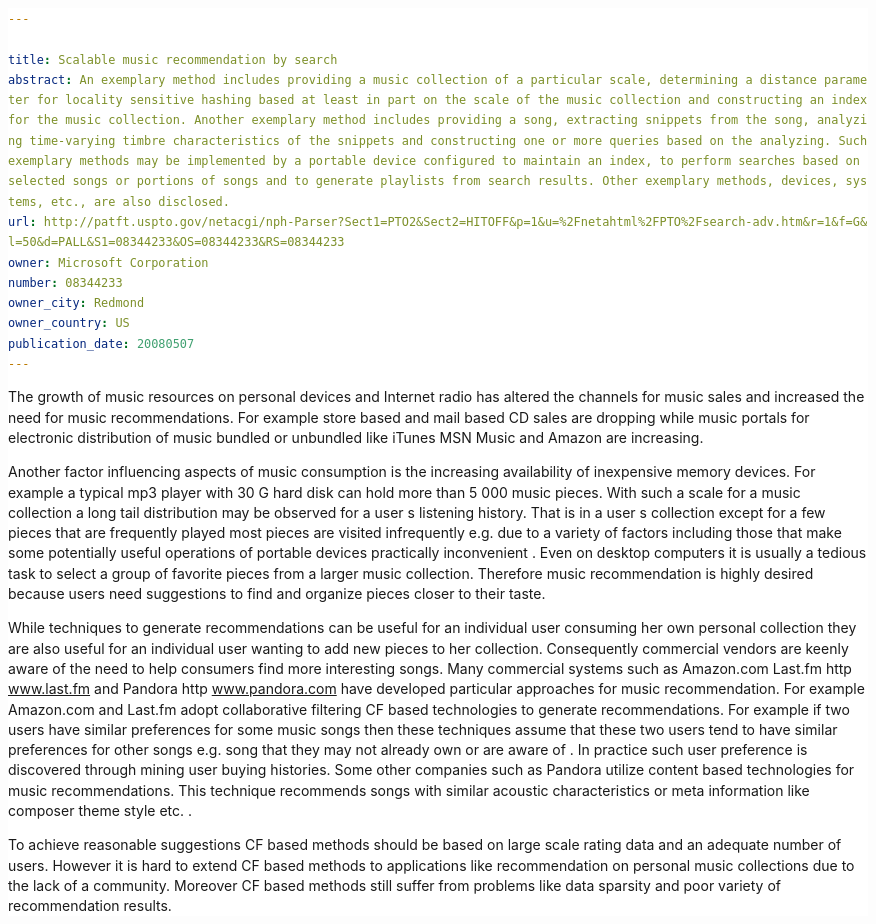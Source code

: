 ```yaml
---

title: Scalable music recommendation by search
abstract: An exemplary method includes providing a music collection of a particular scale, determining a distance parameter for locality sensitive hashing based at least in part on the scale of the music collection and constructing an index for the music collection. Another exemplary method includes providing a song, extracting snippets from the song, analyzing time-varying timbre characteristics of the snippets and constructing one or more queries based on the analyzing. Such exemplary methods may be implemented by a portable device configured to maintain an index, to perform searches based on selected songs or portions of songs and to generate playlists from search results. Other exemplary methods, devices, systems, etc., are also disclosed.
url: http://patft.uspto.gov/netacgi/nph-Parser?Sect1=PTO2&Sect2=HITOFF&p=1&u=%2Fnetahtml%2FPTO%2Fsearch-adv.htm&r=1&f=G&l=50&d=PALL&S1=08344233&OS=08344233&RS=08344233
owner: Microsoft Corporation
number: 08344233
owner_city: Redmond
owner_country: US
publication_date: 20080507
---
```

The growth of music resources on personal devices and Internet radio has altered the channels for music sales and increased the need for music recommendations. For example store based and mail based CD sales are dropping while music portals for electronic distribution of music bundled or unbundled like iTunes MSN Music and Amazon are increasing.

Another factor influencing aspects of music consumption is the increasing availability of inexpensive memory devices. For example a typical mp3 player with 30 G hard disk can hold more than 5 000 music pieces. With such a scale for a music collection a long tail distribution may be observed for a user s listening history. That is in a user s collection except for a few pieces that are frequently played most pieces are visited infrequently e.g. due to a variety of factors including those that make some potentially useful operations of portable devices practically inconvenient . Even on desktop computers it is usually a tedious task to select a group of favorite pieces from a larger music collection. Therefore music recommendation is highly desired because users need suggestions to find and organize pieces closer to their taste.

While techniques to generate recommendations can be useful for an individual user consuming her own personal collection they are also useful for an individual user wanting to add new pieces to her collection. Consequently commercial vendors are keenly aware of the need to help consumers find more interesting songs. Many commercial systems such as Amazon.com Last.fm http www.last.fm and Pandora http www.pandora.com have developed particular approaches for music recommendation. For example Amazon.com and Last.fm adopt collaborative filtering CF based technologies to generate recommendations. For example if two users have similar preferences for some music songs then these techniques assume that these two users tend to have similar preferences for other songs e.g. song that they may not already own or are aware of . In practice such user preference is discovered through mining user buying histories. Some other companies such as Pandora utilize content based technologies for music recommendations. This technique recommends songs with similar acoustic characteristics or meta information like composer theme style etc. .

To achieve reasonable suggestions CF based methods should be based on large scale rating data and an adequate number of users. However it is hard to extend CF based methods to applications like recommendation on personal music collections due to the lack of a community. Moreover CF based methods still suffer from problems like data sparsity and poor variety of recommendation results.
